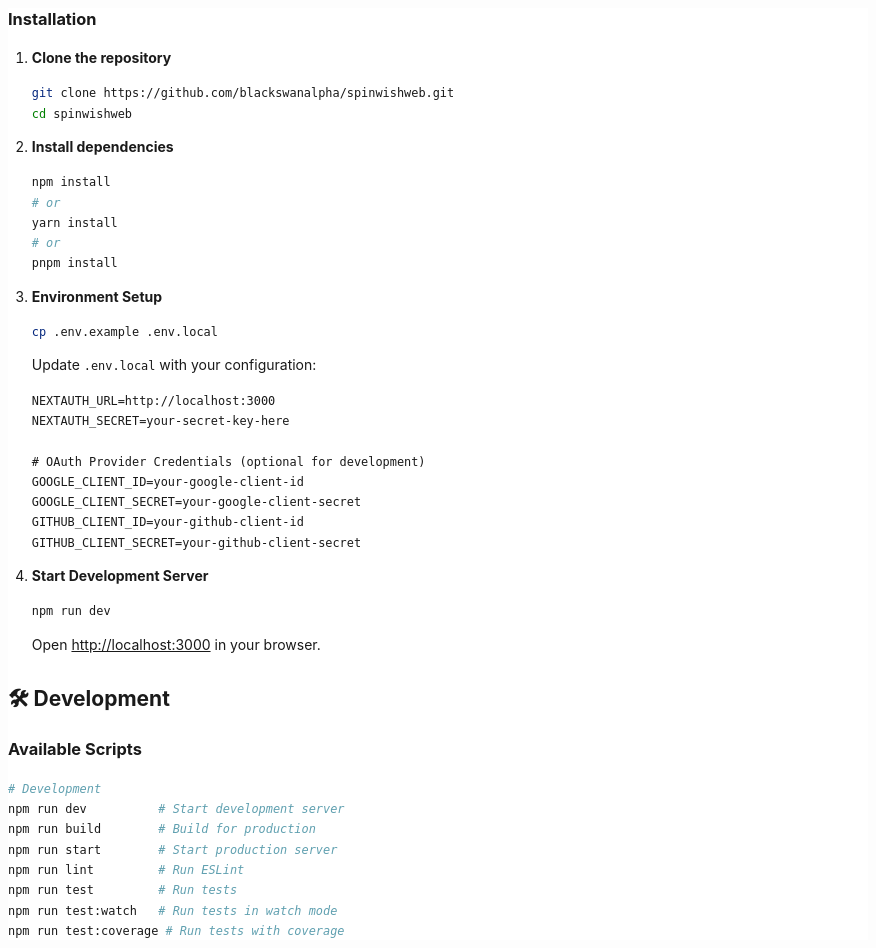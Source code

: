 ### Installation

1. **Clone the repository**
   ```bash
   git clone https://github.com/blackswanalpha/spinwishweb.git
   cd spinwishweb
   ```

2. **Install dependencies**
   ```bash
   npm install
   # or
   yarn install
   # or
   pnpm install
   ```

3. **Environment Setup**
   ```bash
   cp .env.example .env.local
   ```

   Update `.env.local` with your configuration:
   ```env
   NEXTAUTH_URL=http://localhost:3000
   NEXTAUTH_SECRET=your-secret-key-here

   # OAuth Provider Credentials (optional for development)
   GOOGLE_CLIENT_ID=your-google-client-id
   GOOGLE_CLIENT_SECRET=your-google-client-secret
   GITHUB_CLIENT_ID=your-github-client-id
   GITHUB_CLIENT_SECRET=your-github-client-secret
   ```

4. **Start Development Server**
   ```bash
   npm run dev
   ```

   Open [http://localhost:3000](http://localhost:3000) in your browser.

## 🛠️ Development

### Available Scripts

```bash
# Development
npm run dev          # Start development server
npm run build        # Build for production
npm run start        # Start production server
npm run lint         # Run ESLint
npm run test         # Run tests
npm run test:watch   # Run tests in watch mode
npm run test:coverage # Run tests with coverage
```
